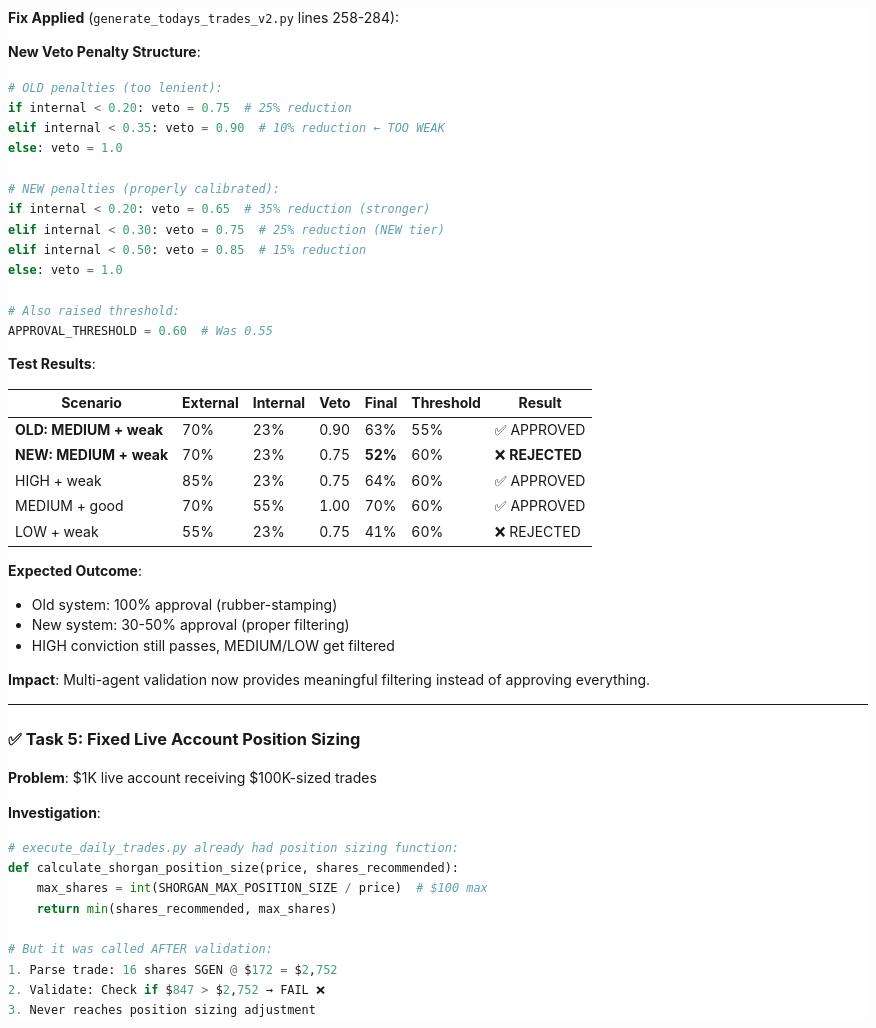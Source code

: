 **Fix Applied** (`generate_todays_trades_v2.py` lines 258-284):

**New Veto Penalty Structure**:
```python
# OLD penalties (too lenient):
if internal < 0.20: veto = 0.75  # 25% reduction
elif internal < 0.35: veto = 0.90  # 10% reduction ← TOO WEAK
else: veto = 1.0

# NEW penalties (properly calibrated):
if internal < 0.20: veto = 0.65  # 35% reduction (stronger)
elif internal < 0.30: veto = 0.75  # 25% reduction (NEW tier)
elif internal < 0.50: veto = 0.85  # 15% reduction
else: veto = 1.0

# Also raised threshold:
APPROVAL_THRESHOLD = 0.60  # Was 0.55
```

**Test Results**:

| Scenario | External | Internal | Veto | Final | Threshold | Result |
|----------|----------|----------|------|-------|-----------|--------|
| **OLD: MEDIUM + weak** | 70% | 23% | 0.90 | 63% | 55% | ✅ APPROVED |
| **NEW: MEDIUM + weak** | 70% | 23% | 0.75 | **52%** | 60% | ❌ **REJECTED** |
| HIGH + weak | 85% | 23% | 0.75 | 64% | 60% | ✅ APPROVED |
| MEDIUM + good | 70% | 55% | 1.00 | 70% | 60% | ✅ APPROVED |
| LOW + weak | 55% | 23% | 0.75 | 41% | 60% | ❌ REJECTED |

**Expected Outcome**:
- Old system: 100% approval (rubber-stamping)
- New system: 30-50% approval (proper filtering)
- HIGH conviction still passes, MEDIUM/LOW get filtered

**Impact**: Multi-agent validation now provides meaningful filtering instead of approving everything.

---

### **✅ Task 5: Fixed Live Account Position Sizing**

**Problem**: $1K live account receiving $100K-sized trades

**Investigation**:
```python
# execute_daily_trades.py already had position sizing function:
def calculate_shorgan_position_size(price, shares_recommended):
    max_shares = int(SHORGAN_MAX_POSITION_SIZE / price)  # $100 max
    return min(shares_recommended, max_shares)

# But it was called AFTER validation:
1. Parse trade: 16 shares SGEN @ $172 = $2,752
2. Validate: Check if $847 > $2,752 → FAIL ❌
3. Never reaches position sizing adjustment
```
